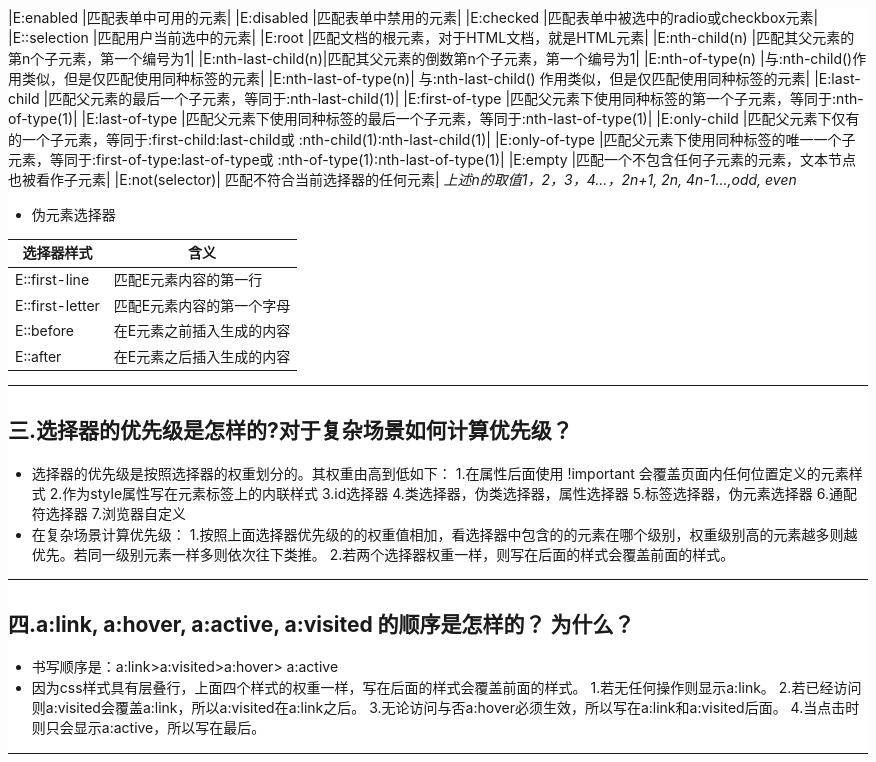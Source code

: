 |E:enabled	|匹配表单中可用的元素|
|E:disabled	|匹配表单中禁用的元素|
|E:checked	|匹配表单中被选中的radio或checkbox元素|
|E::selection	|匹配用户当前选中的元素|
|E:root	|匹配文档的根元素，对于HTML文档，就是HTML元素|
|E:nth-child(n)	|匹配其父元素的第n个子元素，第一个编号为1|
|E:nth-last-child(n)|匹配其父元素的倒数第n个子元素，第一个编号为1|
|E:nth-of-type(n)	|与:nth-child()作用类似，但是仅匹配使用同种标签的元素|
|E:nth-last-of-type(n)|	与:nth-last-child() 作用类似，但是仅匹配使用同种标签的元素|
|E:last-child	|匹配父元素的最后一个子元素，等同于:nth-last-child(1)|
|E:first-of-type	|匹配父元素下使用同种标签的第一个子元素，等同于:nth-of-type(1)|
|E:last-of-type	|匹配父元素下使用同种标签的最后一个子元素，等同于:nth-last-of-type(1)|
|E:only-child	|匹配父元素下仅有的一个子元素，等同于:first-child:last-child或 :nth-child(1):nth-last-child(1)|
|E:only-of-type	|匹配父元素下使用同种标签的唯一一个子元素，等同于:first-of-type:last-of-type或 :nth-of-type(1):nth-last-of-type(1)|
|E:empty	|匹配一个不包含任何子元素的元素，文本节点也被看作子元素|
|E:not(selector)|	匹配不符合当前选择器的任何元素|
*上述n的取值1，2，3，4...，2n+1, 2n, 4n-1...,odd, even*

- 伪元素选择器

|选择器样式|含义|
|--|--|
|E::first-line	|匹配E元素内容的第一行|
|E::first-letter	|匹配E元素内容的第一个字母|
|E::before	|在E元素之前插入生成的内容|
|E::after	|在E元素之后插入生成的内容|
***********
## 三.选择器的优先级是怎样的?对于复杂场景如何计算优先级？
- 选择器的优先级是按照选择器的权重划分的。其权重由高到低如下：
1.在属性后面使用 !important 会覆盖页面内任何位置定义的元素样式
2.作为style属性写在元素标签上的内联样式
3.id选择器
4.类选择器，伪类选择器，属性选择器
5.标签选择器，伪元素选择器
6.通配符选择器
7.浏览器自定义
- 在复杂场景计算优先级：
1.按照上面选择器优先级的的权重值相加，看选择器中包含的的元素在哪个级别，权重级别高的元素越多则越优先。若同一级别元素一样多则依次往下类推。
2.若两个选择器权重一样，则写在后面的样式会覆盖前面的样式。
**********
## 四.a:link, a:hover, a:active, a:visited 的顺序是怎样的？ 为什么？
- 书写顺序是：a:link>a:visited>a:hover> a:active
- 因为css样式具有层叠行，上面四个样式的权重一样，写在后面的样式会覆盖前面的样式。
1.若无任何操作则显示a:link。
2.若已经访问则a:visited会覆盖a:link，所以a:visited在a:link之后。
3.无论访问与否a:hover必须生效，所以写在a:link和a:visited后面。
4.当点击时则只会显示a:active，所以写在最后。
************